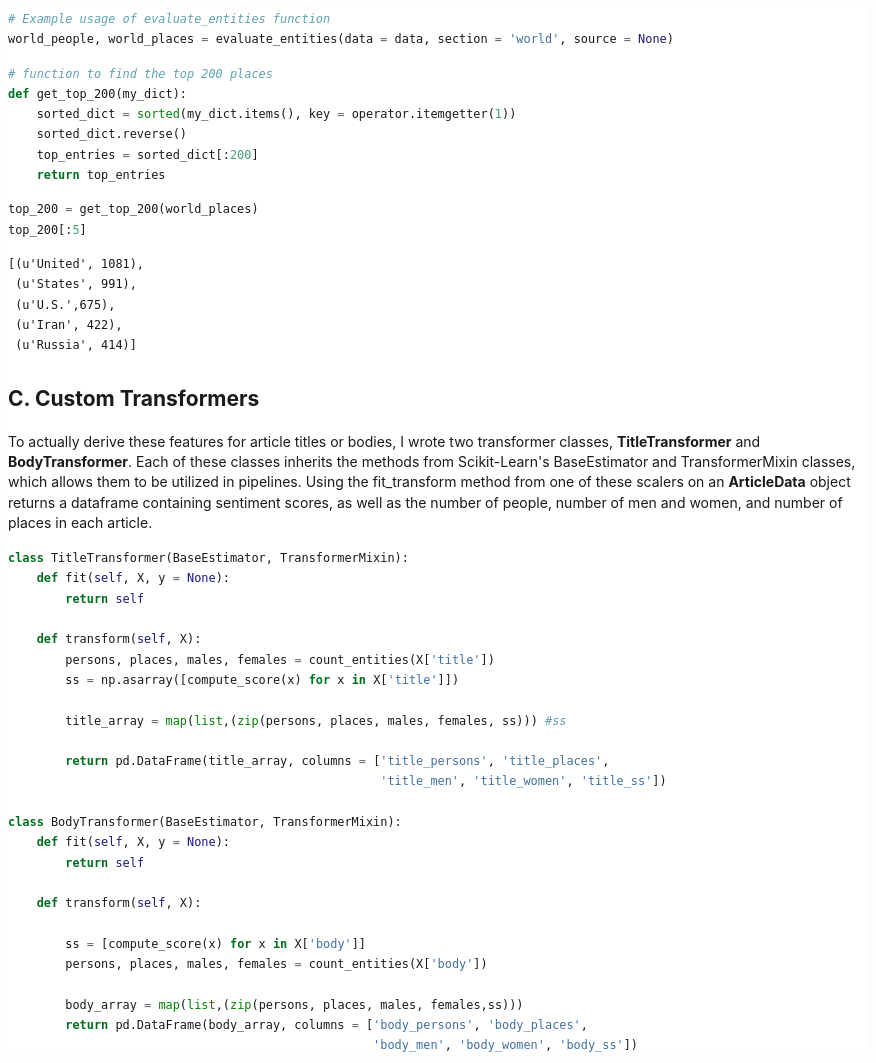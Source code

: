 
```python
# Example usage of evaluate_entities function
world_people, world_places = evaluate_entities(data = data, section = 'world', source = None)
```


```python
# function to find the top 200 places
def get_top_200(my_dict):
    sorted_dict = sorted(my_dict.items(), key = operator.itemgetter(1))
    sorted_dict.reverse()
    top_entries = sorted_dict[:200]
    return top_entries
```

```python
top_200 = get_top_200(world_places)
top_200[:5]
```

    [(u'United', 1081),
     (u'States', 991),
     (u'U.S.',675),
     (u'Iran', 422),
     (u'Russia', 414)]




## C. Custom Transformers

To actually derive these features for article titles or bodies, I wrote two transformer classes, **TitleTransformer** and **BodyTransformer**. Each of these classes inherits the methods from Scikit-Learn's BaseEstimator and TransformerMixin classes, which allows them to be utilized in pipelines. Using the fit_transform method from one of these scalers on an **ArticleData** object returns a dataframe containing sentiment scores, as well as the number of people, number of men and women, and number of places in each article.


```python
class TitleTransformer(BaseEstimator, TransformerMixin):
    def fit(self, X, y = None):
        return self

    def transform(self, X):
        persons, places, males, females = count_entities(X['title'])
        ss = np.asarray([compute_score(x) for x in X['title']])

        title_array = map(list,(zip(persons, places, males, females, ss))) #ss

        return pd.DataFrame(title_array, columns = ['title_persons', 'title_places',
                                                    'title_men', 'title_women', 'title_ss'])

class BodyTransformer(BaseEstimator, TransformerMixin):
    def fit(self, X, y = None):
        return self

    def transform(self, X):

        ss = [compute_score(x) for x in X['body']]
        persons, places, males, females = count_entities(X['body'])

        body_array = map(list,(zip(persons, places, males, females,ss)))
        return pd.DataFrame(body_array, columns = ['body_persons', 'body_places',
                                                   'body_men', 'body_women', 'body_ss'])
```
